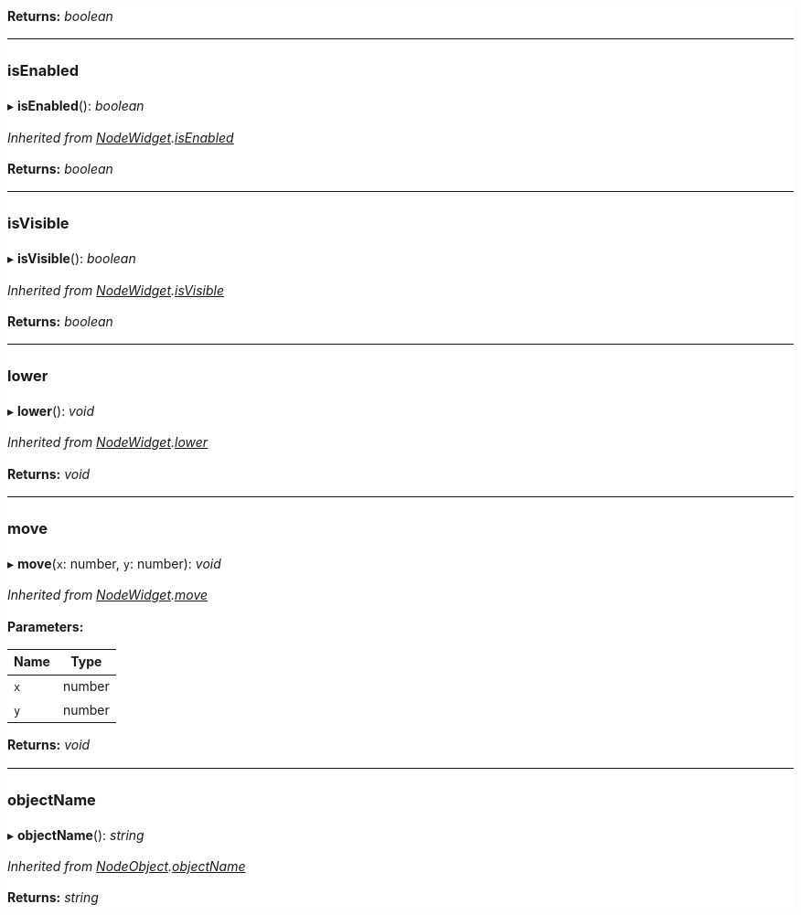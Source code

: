 **Returns:** *boolean*

___

###  isEnabled

▸ **isEnabled**(): *boolean*

*Inherited from [NodeWidget](nodewidget.md).[isEnabled](nodewidget.md#isenabled)*

**Returns:** *boolean*

___

###  isVisible

▸ **isVisible**(): *boolean*

*Inherited from [NodeWidget](nodewidget.md).[isVisible](nodewidget.md#isvisible)*

**Returns:** *boolean*

___

###  lower

▸ **lower**(): *void*

*Inherited from [NodeWidget](nodewidget.md).[lower](nodewidget.md#lower)*

**Returns:** *void*

___

###  move

▸ **move**(`x`: number, `y`: number): *void*

*Inherited from [NodeWidget](nodewidget.md).[move](nodewidget.md#move)*

**Parameters:**

Name | Type |
------ | ------ |
`x` | number |
`y` | number |

**Returns:** *void*

___

###  objectName

▸ **objectName**(): *string*

*Inherited from [NodeObject](nodeobject.md).[objectName](nodeobject.md#objectname)*

**Returns:** *string*
